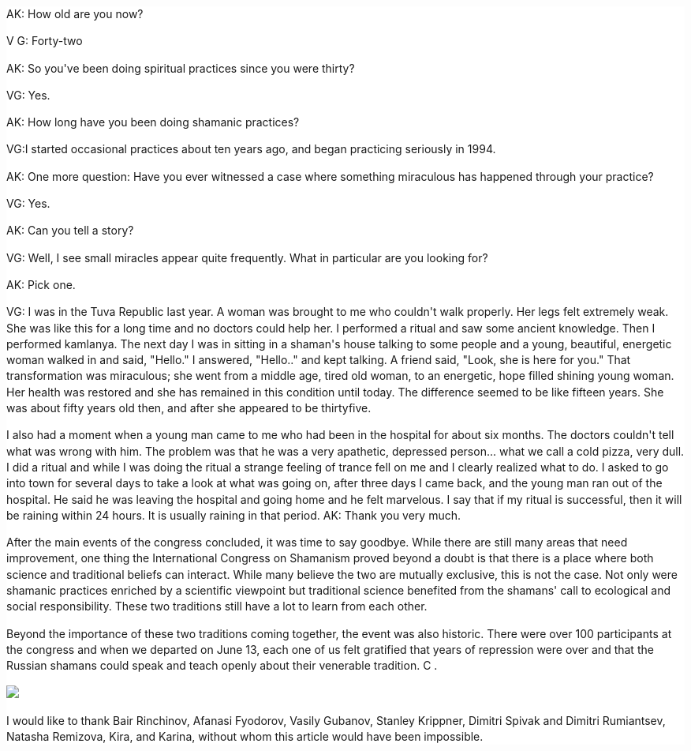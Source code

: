 AK: How old are you now?

V G: Forty-two

AK: So you've been doing spiritual practices since you were thirty?

VG: Yes.

AK: How long have you been doing shamanic practices?

VG:I started occasional practices about ten years ago, and began practicing seriously in 1994.

AK: One more question: Have you ever witnessed a case where something miraculous has happened through your practice?

VG: Yes.

AK: Can you tell a story?

VG: Well, I see small miracles appear quite frequently. What in particular are you looking for?

AK: Pick one.

VG: I was in the Tuva Republic last year. A woman was brought to me who couldn't walk properly. Her legs felt extremely weak. She was like this for a long time and no doctors could help her. I performed a ritual and saw some ancient knowledge. Then I performed kamlanya. The next day I was in sitting in a shaman's house talking to some people and a young, beautiful, energetic woman walked in and said, "Hello." I answered, "Hello.." and kept talking. A friend said, "Look, she is here for you." That transformation was miraculous; she went from a middle age, tired old woman, to an energetic, hope filled shining young woman. Her health was restored and she has remained in this condition until today. The difference seemed to be like fifteen years. She was about fifty years old then, and after she appeared to be thirtyfive.

I also had a moment when a young man came to me who had been in the hospital for about six months. The doctors couldn't tell what was wrong with him. The problem was that he was a very apathetic, depressed person... what we call a cold pizza, very dull. I did a ritual and while I was doing the ritual a strange feeling of trance fell on me and I clearly realized what to do. I asked to go into town for several days to take a look at what was going on, after three days I came back, and the young man ran out of the hospital. He said he was leaving the hospital and going home and he felt marvelous. I say that if my ritual is successful, then it will be raining within 24 hours. It is usually raining in that period.
AK: Thank you very much.

After the main events of the congress concluded, it was time to say goodbye. While there are still many areas that need improvement, one thing the International Congress on Shamanism proved beyond a doubt is that there is a place where both science and traditional beliefs can interact. While many believe the two are mutually exclusive, this is not the case. Not only were shamanic practices enriched by a scientific viewpoint but traditional science benefited from the shamans' call to ecological and social responsibility. These two traditions still have a lot to learn from each other.

Beyond the importance of these two traditions coming together, the event was also historic. There were over 100 participants at the congress and when we departed on June 13, each one of us felt gratified that years of repression were over and that the Russian shamans could speak and teach openly about their venerable tradition. C .

![](https://cdn.mathpix.com/cropped/2024_07_10_0fee07bc1ea2ecac0a60g-25.jpg?height=350&width=528&top_left_y=1652&top_left_x=1400)

I would like to thank Bair Rinchinov, Afanasi Fyodorov, Vasily Gubanov, Stanley Krippner, Dimitri Spivak and Dimitri Rumiantsev, Natasha Remizova, Kira, and Karina, without whom this article would have been impossible.
